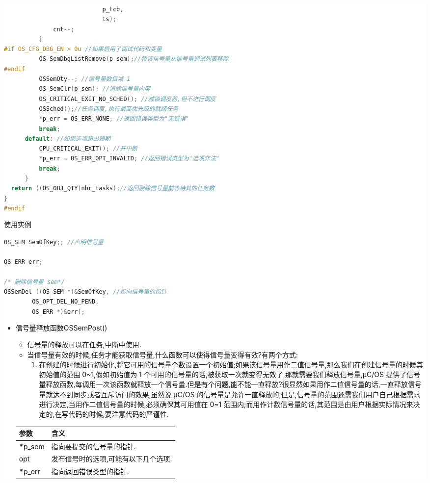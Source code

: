   ```c
  							  p_tcb,
  							  ts);
  				cnt--;
  			}
  #if OS_CFG_DBG_EN > 0u //如果启用了调试代码和变量
  			OS_SemDbgListRemove(p_sem);//将该信号量从信号量调试列表移除
  #endif
  			OSSemQty--; //信号量数目减 1
  			OS_SemClr(p_sem); //清除信号量内容
  			OS_CRITICAL_EXIT_NO_SCHED(); //减锁调度器,但不进行调度
  			OSSched();//任务调度,执行最高优先级的就绪任务
  			*p_err = OS_ERR_NONE; //返回错误类型为"无错误"
  			break;
  		default: //如果选项超出预期
  			CPU_CRITICAL_EXIT(); //开中断
  			*p_err = OS_ERR_OPT_INVALID; //返回错误类型为"选项非法"
  			break;
  		}
  	return ((OS_OBJ_QTY)nbr_tasks);//返回删除信号量前等待其的任务数
  }
  #endif
  
  ```

  使用实例

  ```c
  OS_SEM SemOfKey;; //声明信号量
  
  OS_ERR err;
  
  /* 删除信号量 sem*/
  OSSemDel ((OS_SEM *)&SemOfKey, //指向信号量的指针
  		  OS_OPT_DEL_NO_PEND,
  		  OS_ERR *)&err);
  
  ```

  

- 信号量释放函数OSSemPost()

  - 信号量的释放可以在任务,中断中使用.
  - 当信号量有效的时候,任务才能获取信号量,什么函数可以使得信号量变得有效?有两个方式:
    1. 在创建的时候进行初始化,将它可用的信号量个数设置一个初始值;如果该信号量用作二值信号量,那么我们在创建信号量的时候其初始值的范围 0~1,假如初始值为 1 个可用的信号量的话,被获取一次就变得无效了,那就需要我们释放信号量,μC/OS 提供了信号量释放函数,每调用一次该函数就释放一个信号量.但是有个问题,能不能一直释放?很显然如果用作二值信号量的话,一直释放信号量就达不到同步或者互斥访问的效果,虽然说 μC/OS 的信号量是允许一直释放的,但是,信号量的范围还需我们用户自己根据需求进行决定,当用作二值信号量的时候,必须确保其可用值在 0~1 范围内;而用作计数信号量的话,其范围是由用户根据实际情况来决定的,在写代码的时候,要注意代码的严谨性.

  | 参数   | 含义                                 |
  | ------ | ------------------------------------ |
  | *p_sem | 指向要提交的信号量的指针.            |
  | opt    | 发布信号时的选项,可能有以下几个选项. |
  | *p_err | 指向返回错误类型的指针.              |
